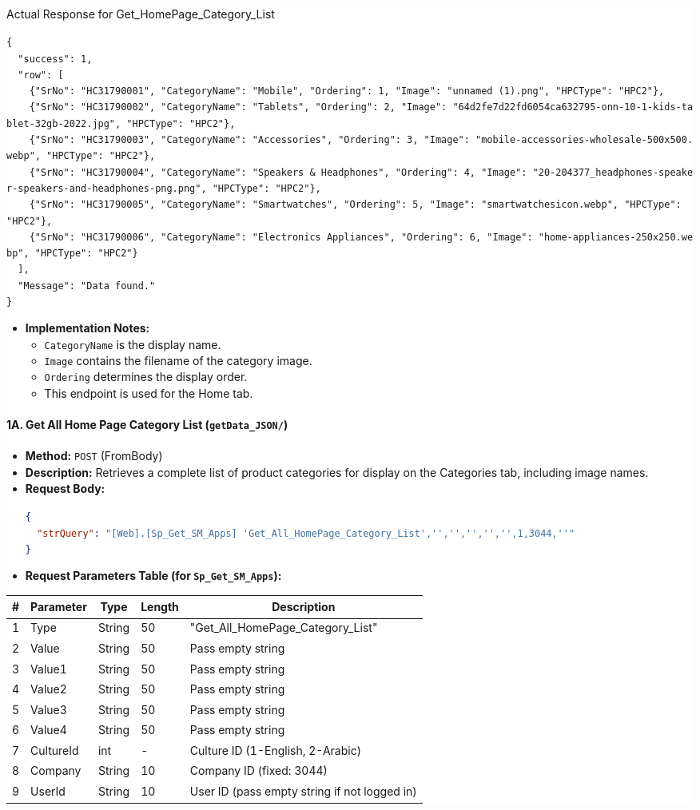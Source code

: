 
Actual Response for Get_HomePage_Category_List


```
{
  "success": 1,
  "row": [
    {"SrNo": "HC31790001", "CategoryName": "Mobile", "Ordering": 1, "Image": "unnamed (1).png", "HPCType": "HPC2"},
    {"SrNo": "HC31790002", "CategoryName": "Tablets", "Ordering": 2, "Image": "64d2fe7d22fd6054ca632795-onn-10-1-kids-tablet-32gb-2022.jpg", "HPCType": "HPC2"},
    {"SrNo": "HC31790003", "CategoryName": "Accessories", "Ordering": 3, "Image": "mobile-accessories-wholesale-500x500.webp", "HPCType": "HPC2"},
    {"SrNo": "HC31790004", "CategoryName": "Speakers & Headphones", "Ordering": 4, "Image": "20-204377_headphones-speaker-speakers-and-headphones-png.png", "HPCType": "HPC2"},
    {"SrNo": "HC31790005", "CategoryName": "Smartwatches", "Ordering": 5, "Image": "smartwatchesicon.webp", "HPCType": "HPC2"},
    {"SrNo": "HC31790006", "CategoryName": "Electronics Appliances", "Ordering": 6, "Image": "home-appliances-250x250.webp", "HPCType": "HPC2"}
  ],
  "Message": "Data found."
}
```

- **Implementation Notes:**
  - `CategoryName` is the display name.
  - `Image` contains the filename of the category image.
  - `Ordering` determines the display order.
  - This endpoint is used for the Home tab.

#### 1A. Get All Home Page Category List (`getData_JSON/`)
- **Method:** `POST` (FromBody)
- **Description:** Retrieves a complete list of product categories for display on the Categories tab, including image names.
- **Request Body:**
  ```json
  {
    "strQuery": "[Web].[Sp_Get_SM_Apps] 'Get_All_HomePage_Category_List','','','','','',1,3044,''"
  }
  ```
- **Request Parameters Table (for `Sp_Get_SM_Apps`):**

| # | Parameter  | Type   | Length | Description                           |
|---|------------|--------|--------|---------------------------------------|
| 1 | Type       | String | 50     | "Get_All_HomePage_Category_List"      |
| 2 | Value      | String | 50     | Pass empty string                     |
| 3 | Value1     | String | 50     | Pass empty string                     |
| 4 | Value2     | String | 50     | Pass empty string                     |
| 5 | Value3     | String | 50     | Pass empty string                     |
| 6 | Value4     | String | 50     | Pass empty string                     |
| 7 | CultureId  | int    | -      | Culture ID (1-English, 2-Arabic)      |
| 8 | Company    | String | 10     | Company ID (fixed: 3044)              |
| 9 | UserId     | String | 10     | User ID (pass empty string if not logged in) |
